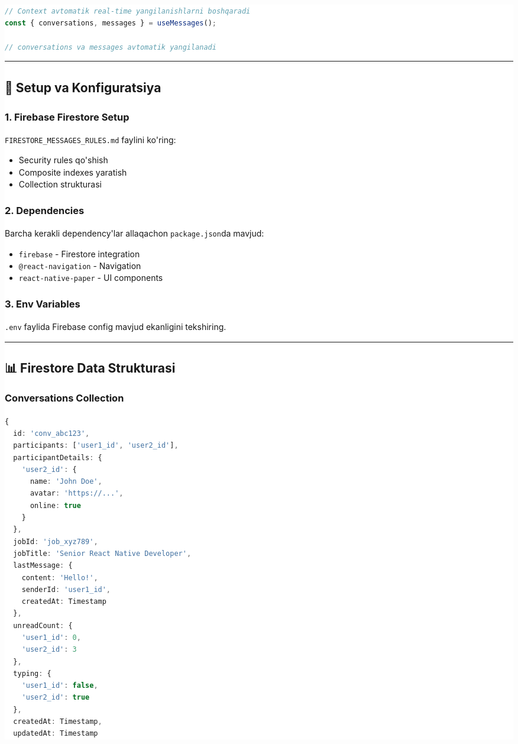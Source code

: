 ```typescript
// Context avtomatik real-time yangilanishlarni boshqaradi
const { conversations, messages } = useMessages();

// conversations va messages avtomatik yangilanadi
```

---

## 🔧 Setup va Konfiguratsiya

### 1. Firebase Firestore Setup

`FIRESTORE_MESSAGES_RULES.md` faylini ko'ring:

- Security rules qo'shish
- Composite indexes yaratish
- Collection strukturasi

### 2. Dependencies

Barcha kerakli dependency'lar allaqachon `package.json`da mavjud:

- `firebase` - Firestore integration
- `@react-navigation` - Navigation
- `react-native-paper` - UI components

### 3. Env Variables

`.env` faylida Firebase config mavjud ekanligini tekshiring.

---

## 📊 Firestore Data Strukturasi

### Conversations Collection

```typescript
{
  id: 'conv_abc123',
  participants: ['user1_id', 'user2_id'],
  participantDetails: {
    'user2_id': {
      name: 'John Doe',
      avatar: 'https://...',
      online: true
    }
  },
  jobId: 'job_xyz789',
  jobTitle: 'Senior React Native Developer',
  lastMessage: {
    content: 'Hello!',
    senderId: 'user1_id',
    createdAt: Timestamp
  },
  unreadCount: {
    'user1_id': 0,
    'user2_id': 3
  },
  typing: {
    'user1_id': false,
    'user2_id': true
  },
  createdAt: Timestamp,
  updatedAt: Timestamp
```